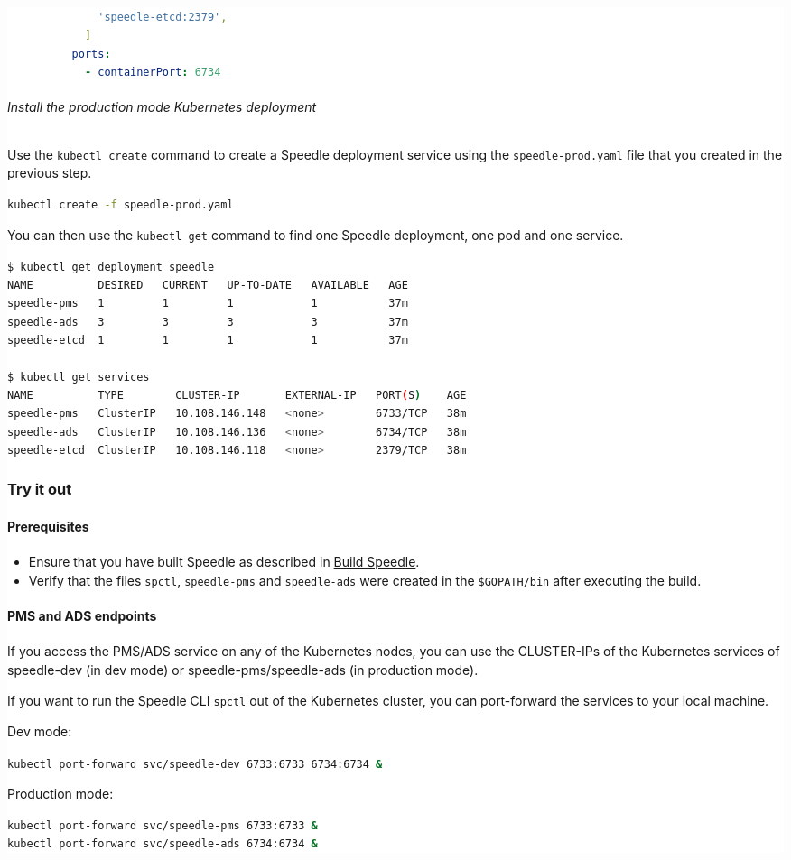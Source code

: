 ```yaml
              'speedle-etcd:2379',
            ]
          ports:
            - containerPort: 6734
```

###### Install the production mode Kubernetes deployment

Use the `kubectl create` command to create a Speedle deployment service using the `speedle-prod.yaml` file that you created in the previous step.

```bash
kubectl create -f speedle-prod.yaml
```

You can then use the `kubectl get` command to find one Speedle deployment, one pod and one service.

```bash
$ kubectl get deployment speedle
NAME          DESIRED   CURRENT   UP-TO-DATE   AVAILABLE   AGE
speedle-pms   1         1         1            1           37m
speedle-ads   3         3         3            3           37m
speedle-etcd  1         1         1            1           37m

$ kubectl get services
NAME          TYPE        CLUSTER-IP       EXTERNAL-IP   PORT(S)    AGE
speedle-pms   ClusterIP   10.108.146.148   <none>        6733/TCP   38m
speedle-ads   ClusterIP   10.108.146.136   <none>        6734/TCP   38m
speedle-etcd  ClusterIP   10.108.146.118   <none>        2379/TCP   38m
```

### Try it out

#### Prerequisites

- Ensure that you have built Speedle as described in <a href="#build-speedle">Build Speedle</a>.
- Verify that the files `spctl`, `speedle-pms` and `speedle-ads` were created in the `$GOPATH/bin` after executing the build.

#### PMS and ADS endpoints

If you access the PMS/ADS service on any of the Kubernetes nodes, you can use the CLUSTER-IPs of the Kubernetes services of speedle-dev (in dev mode) or speedle-pms/speedle-ads (in production mode).

If you want to run the Speedle CLI `spctl` out of the Kubernetes cluster, you can port-forward the services to your local machine.

Dev mode:

```bash
kubectl port-forward svc/speedle-dev 6733:6733 6734:6734 &
```

Production mode:

```bash
kubectl port-forward svc/speedle-pms 6733:6733 &
kubectl port-forward svc/speedle-ads 6734:6734 &
```
